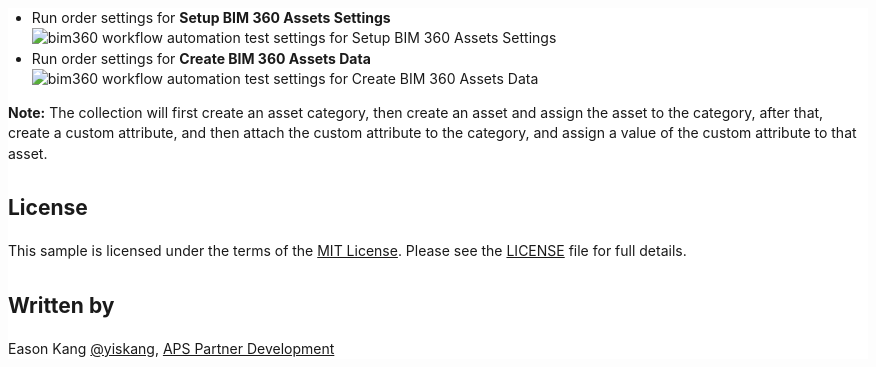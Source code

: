   - Run order settings for **Setup BIM 360 Assets Settings**
    ![bim360 workflow automation test settings for Setup BIM 360 Assets Settings](Img/automationtest-settings.png)
  - Run order settings for **Create BIM 360 Assets Data**
    ![bim360 workflow automation test settings for Create BIM 360 Assets Data](Img/automationtest-settings-2.png)

**Note:** The collection will first create an asset category, then create an asset and assign the asset to the category, after that, create a custom attribute, and then attach the custom attribute to the category, and assign a value of the custom attribute to that asset.

## License
This sample is licensed under the terms of the [MIT License](http://opensource.org/licenses/MIT). Please see the [LICENSE](LICENSE) file for full details.

## Written by
Eason Kang [@yiskang](https://twitter.com/yiskang), [APS Partner Development](http://aps.autodesk.com)
